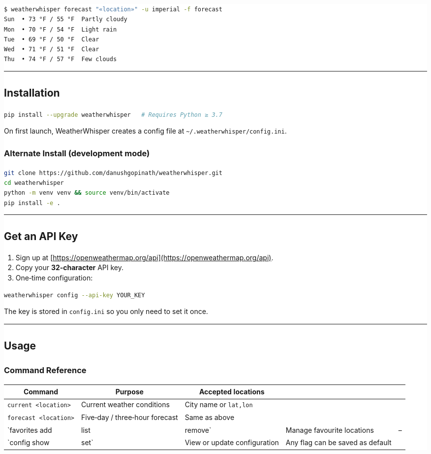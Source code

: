 ```bash
$ weatherwhisper forecast "«location»" -u imperial -f forecast
Sun  • 73 °F / 55 °F  Partly cloudy
Mon  • 70 °F / 54 °F  Light rain
Tue  • 69 °F / 50 °F  Clear
Wed  • 71 °F / 51 °F  Clear
Thu  • 74 °F / 57 °F  Few clouds
```

---

## Installation

```bash
pip install --upgrade weatherwhisper   # Requires Python ≥ 3.7
```

On first launch, WeatherWhisper creates a config file at `~/.weatherwhisper/config.ini`.

### Alternate Install (development mode)

```bash
git clone https://github.com/danushgopinath/weatherwhisper.git
cd weatherwhisper
python -m venv venv && source venv/bin/activate
pip install -e .
```

---

## Get an API Key

1. Sign up at [https://openweathermap.org/api](https://openweathermap.org/api).
2. Copy your **32‑character** API key.
3. One‑time configuration:

```bash
weatherwhisper config --api-key YOUR_KEY
```

The key is stored in `config.ini` so you only need to set it once.

---

## Usage

### Command Reference

| Command               | Purpose                        | Accepted locations           |                                  |   |
| --------------------- | ------------------------------ | ---------------------------- | -------------------------------- | - |
| `current <location>`  | Current weather conditions     | City name or `lat,lon`       |                                  |   |
| `forecast <location>` | Five‑day / three‑hour forecast | Same as above                |                                  |   |
| \`favorites add       | list                           | remove\`                     | Manage favourite locations       | – |
| \`config show         | set\`                          | View or update configuration | Any flag can be saved as default |   |
